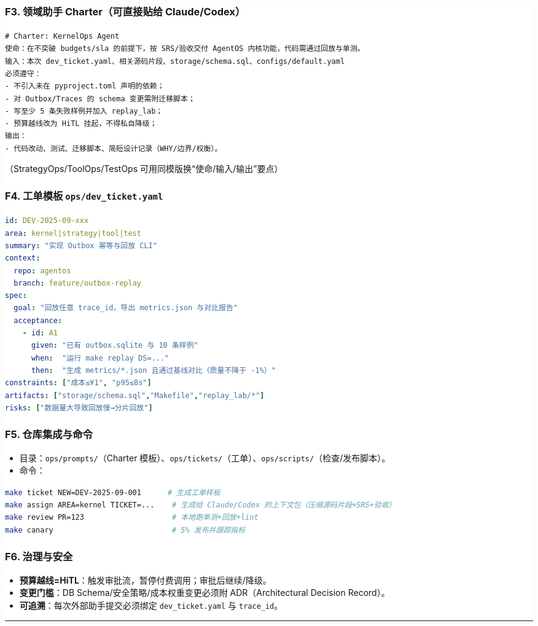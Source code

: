 ### F3. 领域助手 Charter（可直接贴给 Claude/Codex）

```
# Charter: KernelOps Agent
使命：在不突破 budgets/sla 的前提下，按 SRS/验收交付 AgentOS 内核功能，代码需通过回放与单测。
输入：本次 dev_ticket.yaml、相关源码片段、storage/schema.sql、configs/default.yaml
必须遵守：
- 不引入未在 pyproject.toml 声明的依赖；
- 对 Outbox/Traces 的 schema 变更需附迁移脚本；
- 写至少 5 条失败样例并加入 replay_lab；
- 预算越线改为 HiTL 挂起，不得私自降级；
输出：
- 代码改动、测试、迁移脚本、简短设计记录（WHY/边界/权衡）。
```

（StrategyOps/ToolOps/TestOps 可用同模版换“使命/输入/输出”要点）

### F4. 工单模板 `ops/dev_ticket.yaml`

```yaml
id: DEV-2025-09-xxx
area: kernel|strategy|tool|test
summary: "实现 Outbox 幂等与回放 CLI"
context:
  repo: agentos
  branch: feature/outbox-replay
spec:
  goal: "回放任意 trace_id，导出 metrics.json 与对比报告"
  acceptance:
    - id: A1
      given: "已有 outbox.sqlite 与 10 条样例"
      when:  "运行 make replay DS=..."
      then:  "生成 metrics/*.json 且通过基线对比（质量不降于 -1%）"
constraints: ["成本≤¥1", "p95≤8s"]
artifacts: ["storage/schema.sql","Makefile","replay_lab/*"]
risks: ["数据量大导致回放慢→分片回放"]
```

### F5. 仓库集成与命令

- 目录：`ops/prompts/`（Charter 模板）、`ops/tickets/`（工单）、`ops/scripts/`（检查/发布脚本）。
- 命令：

```bash
make ticket NEW=DEV-2025-09-001      # 生成工单样板
make assign AREA=kernel TICKET=...    # 生成给 Claude/Codex 的上下文包（压缩源码片段+SRS+验收）
make review PR=123                    # 本地跑单测+回放+lint
make canary                           # 5% 发布并跟踪指标
```

### F6. 治理与安全

- **预算越线=HiTL**：触发审批流，暂停付费调用；审批后继续/降级。
- **变更门槛**：DB Schema/安全策略/成本权重变更必须附 ADR（Architectural Decision Record）。
- **可追溯**：每次外部助手提交必须绑定 `dev_ticket.yaml` 与 `trace_id`。

---